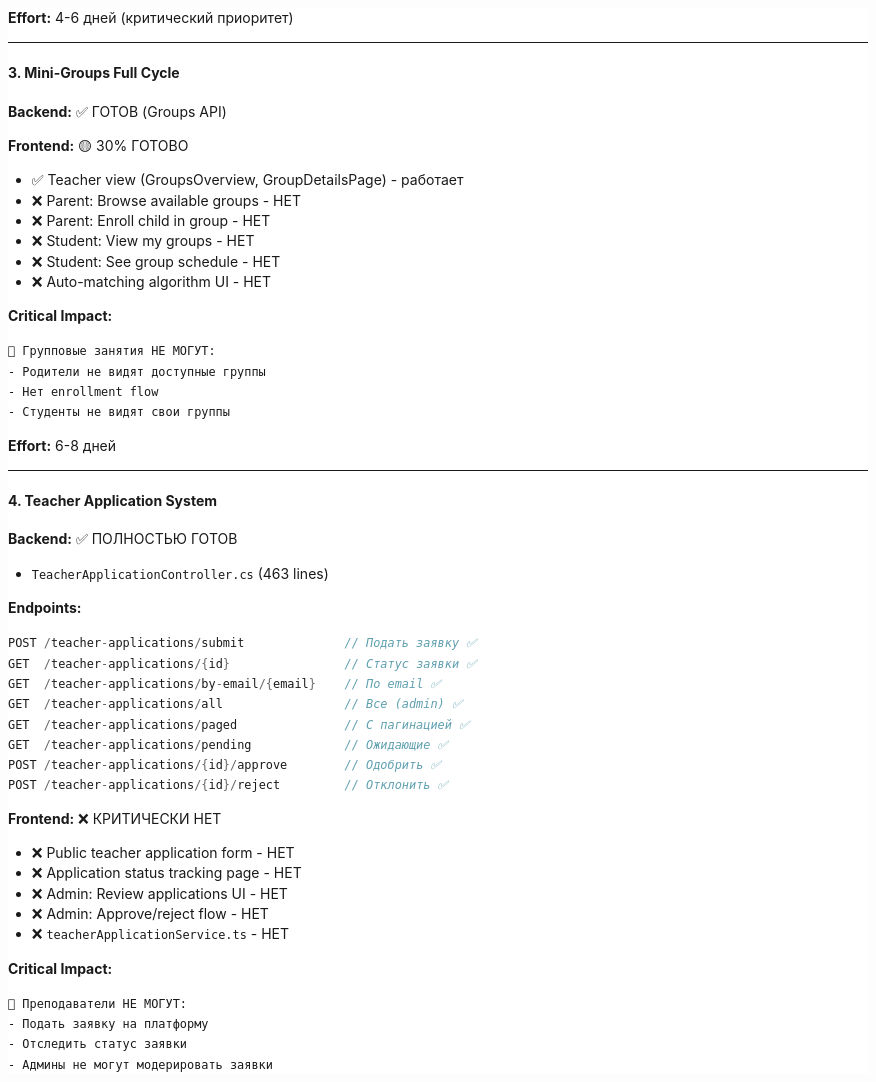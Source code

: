 **Effort:** 4-6 дней (критический приоритет)

---

#### 3. Mini-Groups Full Cycle
**Backend:** ✅ ГОТОВ (Groups API)

**Frontend:** 🟡 30% ГОТОВО
- ✅ Teacher view (GroupsOverview, GroupDetailsPage) - работает
- ❌ Parent: Browse available groups - НЕТ
- ❌ Parent: Enroll child in group - НЕТ
- ❌ Student: View my groups - НЕТ
- ❌ Student: See group schedule - НЕТ
- ❌ Auto-matching algorithm UI - НЕТ

**Critical Impact:**
```
🚨 Групповые занятия НЕ МОГУТ:
- Родители не видят доступные группы
- Нет enrollment flow
- Студенты не видят свои группы
```

**Effort:** 6-8 дней

---

#### 4. Teacher Application System
**Backend:** ✅ ПОЛНОСТЬЮ ГОТОВ
- `TeacherApplicationController.cs` (463 lines)

**Endpoints:**
```csharp
POST /teacher-applications/submit              // Подать заявку ✅
GET  /teacher-applications/{id}                // Статус заявки ✅
GET  /teacher-applications/by-email/{email}    // По email ✅
GET  /teacher-applications/all                 // Все (admin) ✅
GET  /teacher-applications/paged               // С пагинацией ✅
GET  /teacher-applications/pending             // Ожидающие ✅
POST /teacher-applications/{id}/approve        // Одобрить ✅
POST /teacher-applications/{id}/reject         // Отклонить ✅
```

**Frontend:** ❌ КРИТИЧЕСКИ НЕТ
- ❌ Public teacher application form - НЕТ
- ❌ Application status tracking page - НЕТ
- ❌ Admin: Review applications UI - НЕТ
- ❌ Admin: Approve/reject flow - НЕТ
- ❌ `teacherApplicationService.ts` - НЕТ

**Critical Impact:**
```
🚨 Преподаватели НЕ МОГУТ:
- Подать заявку на платформу
- Отследить статус заявки
- Админы не могут модерировать заявки
```
